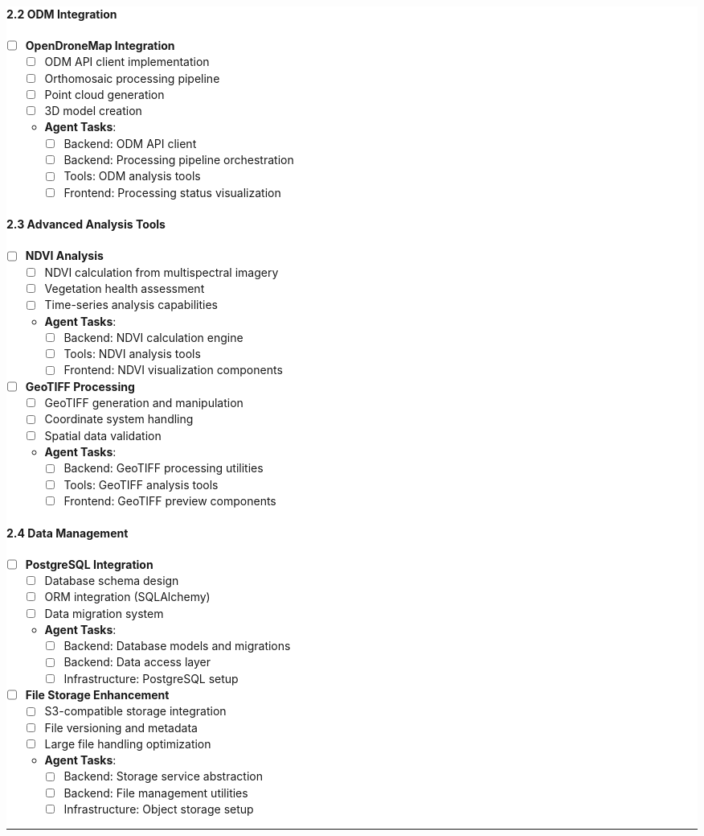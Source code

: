 #### 2.2 ODM Integration

- [ ] **OpenDroneMap Integration**
  - [ ] ODM API client implementation
  - [ ] Orthomosaic processing pipeline
  - [ ] Point cloud generation
  - [ ] 3D model creation
  - **Agent Tasks**:
    - [ ] Backend: ODM API client
    - [ ] Backend: Processing pipeline orchestration
    - [ ] Tools: ODM analysis tools
    - [ ] Frontend: Processing status visualization

#### 2.3 Advanced Analysis Tools

- [ ] **NDVI Analysis**
  - [ ] NDVI calculation from multispectral imagery
  - [ ] Vegetation health assessment
  - [ ] Time-series analysis capabilities
  - **Agent Tasks**:
    - [ ] Backend: NDVI calculation engine
    - [ ] Tools: NDVI analysis tools
    - [ ] Frontend: NDVI visualization components

- [ ] **GeoTIFF Processing**
  - [ ] GeoTIFF generation and manipulation
  - [ ] Coordinate system handling
  - [ ] Spatial data validation
  - **Agent Tasks**:
    - [ ] Backend: GeoTIFF processing utilities
    - [ ] Tools: GeoTIFF analysis tools
    - [ ] Frontend: GeoTIFF preview components

#### 2.4 Data Management

- [ ] **PostgreSQL Integration**
  - [ ] Database schema design
  - [ ] ORM integration (SQLAlchemy)
  - [ ] Data migration system
  - **Agent Tasks**:
    - [ ] Backend: Database models and migrations
    - [ ] Backend: Data access layer
    - [ ] Infrastructure: PostgreSQL setup

- [ ] **File Storage Enhancement**
  - [ ] S3-compatible storage integration
  - [ ] File versioning and metadata
  - [ ] Large file handling optimization
  - **Agent Tasks**:
    - [ ] Backend: Storage service abstraction
    - [ ] Backend: File management utilities
    - [ ] Infrastructure: Object storage setup

---